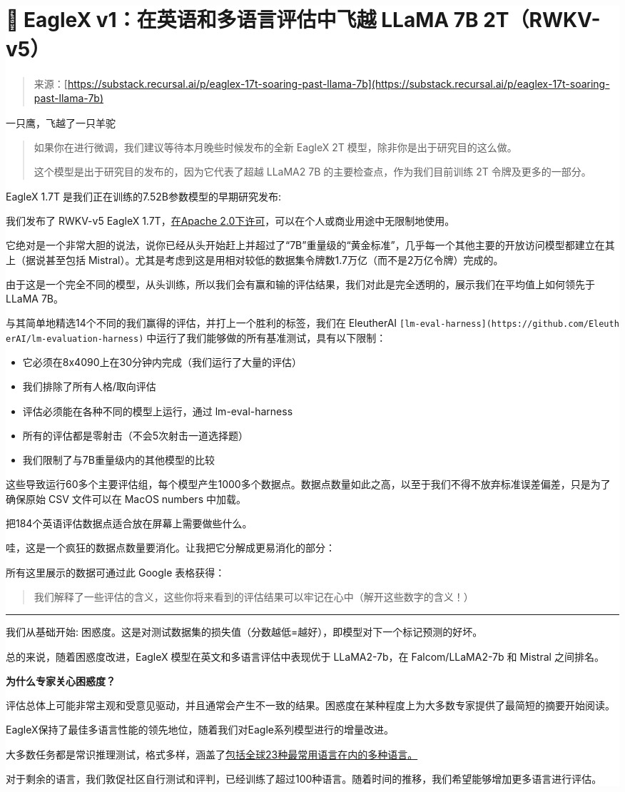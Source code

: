

# 🦅 EagleX v1：在英语和多语言评估中飞越 LLaMA 7B 2T（RWKV-v5）

> 来源：[https://substack.recursal.ai/p/eaglex-17t-soaring-past-llama-7b](https://substack.recursal.ai/p/eaglex-17t-soaring-past-llama-7b)

一只鹰，飞越了一只羊驼

> 如果你在进行微调，我们建议等待本月晚些时候发布的全新 EagleX 2T 模型，除非你是出于研究目的这么做。
> 
> 这个模型是出于研究目的发布的，因为它代表了超越 LLaMA2 7B 的主要检查点，作为我们目前训练 2T 令牌及更多的一部分。

EagleX 1.7T 是我们正在训练的7.52B参数模型的早期研究发布:

我们发布了 RWKV-v5 EagleX 1.7T，[在Apache 2.0下许可](https://blog.rwkv.com/p/rwkv-joins-the-linux-foundation-as)，可以在个人或商业用途中无限制地使用。

它绝对是一个非常大胆的说法，说你已经从头开始赶上并超过了“7B”重量级的“黄金标准”，几乎每一个其他主要的开放访问模型都建立在其上（据说甚至包括 Mistral）。尤其是考虑到这是用相对较低的数据集令牌数1.7万亿（而不是2万亿令牌）完成的。

由于这是一个完全不同的模型，从头训练，所以我们会有赢和输的评估结果，我们对此是完全透明的，展示我们在平均值上如何领先于 LLaMA 7B。

与其简单地精选14个不同的我们赢得的评估，并打上一个胜利的标签，我们在 EleutherAI `[lm-eval-harness](https://github.com/EleutherAI/lm-evaluation-harness)` 中运行了我们能够做的所有基准测试，具有以下限制：

+   它必须在8x4090上在30分钟内完成（我们运行了大量的评估）

+   我们排除了所有人格/取向评估

+   评估必须能在各种不同的模型上运行，通过 lm-eval-harness

+   所有的评估都是零射击（不会5次射击一道选择题）

+   我们限制了与7B重量级内的其他模型的比较

这些导致运行60多个主要评估组，每个模型产生1000多个数据点。数据点数量如此之高，以至于我们不得不放弃标准误差偏差，只是为了确保原始 CSV 文件可以在 MacOS numbers 中加载。

把184个英语评估数据点适合放在屏幕上需要做些什么。

哇，这是一个疯狂的数据点数量要消化。让我把它分解成更易消化的部分：

所有这里展示的数据可通过此 Google 表格获得：

> 我们解释了一些评估的含义，这些你将来看到的评估结果可以牢记在心中（解开这些数字的含义！）

* * *

我们从基础开始: 困惑度。这是对测试数据集的损失值（分数越低=越好），即模型对下一个标记预测的好坏。

总的来说，随着困惑度改进，EagleX 模型在英文和多语言评估中表现优于 LLaMA2-7b，在 Falcom/LLaMA2-7b 和 Mistral 之间排名。

**为什么专家关心困惑度？**

评估总体上可能非常主观和受意见驱动，并且通常会产生不一致的结果。困惑度在某种程度上为大多数专家提供了最简短的摘要开始阅读。

EagleX保持了最佳多语言性能的领先地位，随着我们对Eagle系列模型进行的增量改进。

大多数任务都是常识推理测试，格式多样，涵盖了[包括全球23种最常用语言在内的多种语言。](https://blog.rwkv.com/i/141130059/multi-lingual-performance-details)

对于剩余的语言，我们敦促社区自行测试和评判，已经训练了超过100种语言。随着时间的推移，我们希望能够增加更多语言进行评估。
